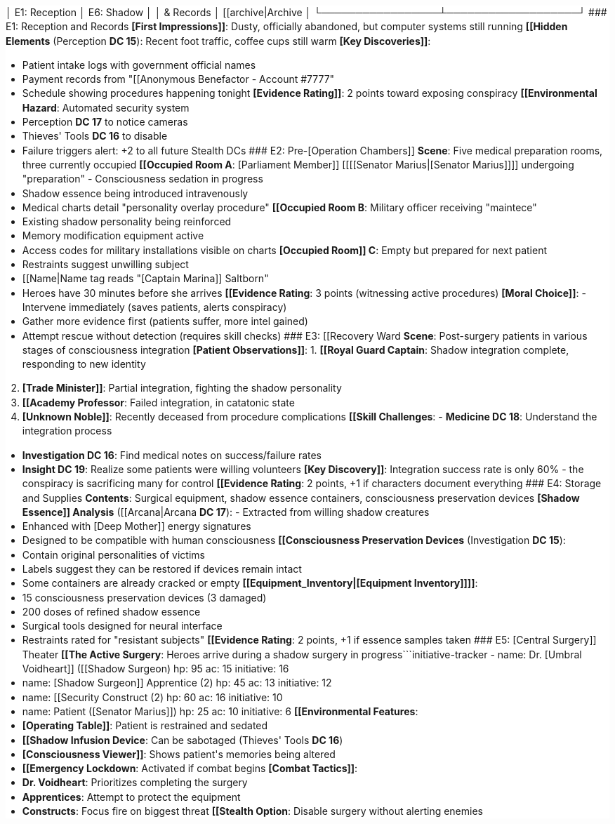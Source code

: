 │ E1: Reception │ E6: Shadow │
│ & Records │ [[archive|Archive │
└─────────────────┴───────────────────┘ ### E1: Reception and Records **[First Impressions]]**: Dusty, officially abandoned, but computer systems still running **[[Hidden Elements** (Perception **DC 15**): Recent foot traffic, coffee cups still warm **[Key Discoveries]]**:
- Patient intake logs with government official names
- Payment records from "[[Anonymous Benefactor - Account #7777"
- Schedule showing procedures happening tonight **[Evidence Rating]]**: 2 points toward exposing conspiracy **[[Environmental Hazard**: Automated security system
- Perception **DC 17** to notice cameras
- Thieves' Tools **DC 16** to disable
- Failure triggers alert: +2 to all future Stealth DCs ### E2: Pre-[Operation Chambers]] **Scene**: Five medical preparation rooms, three currently occupied **[[Occupied Room A**: [Parliament Member]] [[[[Senator Marius|[Senator Marius]]]] undergoing "preparation" - Consciousness sedation in progress
- Shadow essence being introduced intravenously
- Medical charts detail "personality overlay procedure" **[[Occupied Room B**: Military officer receiving "maintece"
- Existing shadow personality being reinforced
- Memory modification equipment active
- Access codes for military installations visible on charts **[Occupied Room]] C**: Empty but prepared for next patient
- Restraints suggest unwilling subject
- [[Name|Name tag reads "[Captain Marina]] Saltborn"
- Heroes have 30 minutes before she arrives **[[Evidence Rating**: 3 points (witnessing active procedures) **[Moral Choice]]**: - Intervene immediately (saves patients, alerts conspiracy)
- Gather more evidence first (patients suffer, more intel gained)
- Attempt rescue without detection (requires skill checks) ### E3: [[Recovery Ward **Scene**: Post-surgery patients in various stages of consciousness integration **[Patient Observations]]**: 1. **[[Royal Guard Captain**: Shadow integration complete, responding to new identity
2. **[Trade Minister]]**: Partial integration, fighting the shadow personality
3. **[[Academy Professor**: Failed integration, in catatonic state
4. **[Unknown Noble]]**: Recently deceased from procedure complications **[[Skill Challenges**: - **Medicine **DC 18****: Understand the integration process
- **Investigation **DC 16****: Find medical notes on success/failure rates
- **Insight **DC 19****: Realize some patients were willing volunteers **[Key Discovery]]**: Integration success rate is only 60% - the conspiracy is sacrificing many for control **[[Evidence Rating**: 2 points, +1 if characters document everything ### E4: Storage and Supplies **Contents**: Surgical equipment, shadow essence containers, consciousness preservation devices **[Shadow Essence]] Analysis** ([[Arcana|Arcana **DC 17**): - Extracted from willing shadow creatures
- Enhanced with [Deep Mother]] energy signatures
- Designed to be compatible with human consciousness **[[Consciousness Preservation Devices** (Investigation **DC 15**):
- Contain original personalities of victims
- Labels suggest they can be restored if devices remain intact
- Some containers are already cracked or empty **[[Equipment_Inventory|[Equipment Inventory]]]]**:
- 15 consciousness preservation devices (3 damaged)
- 200 doses of refined shadow essence
- Surgical tools designed for neural interface
- Restraints rated for "resistant subjects" **[[Evidence Rating**: 2 points, +1 if essence samples taken ### E5: [Central Surgery]] Theater **[[The Active Surgery**: Heroes arrive during a shadow surgery in progress```initiative-tracker - name: Dr. [Umbral Voidheart]] ([[Shadow Surgeon) hp: 95 ac: 15 initiative: 16
- name: [Shadow Surgeon]] Apprentice (2) hp: 45 ac: 13 initiative: 12
- name: [[Security Construct (2) hp: 60 ac: 16 initiative: 10
- name: Patient ([Senator Marius]]) hp: 25 ac: 10 initiative: 6 **[[Environmental Features**:
- **[Operating Table]]**: Patient is restrained and sedated
- **[[Shadow Infusion Device**: Can be sabotaged (Thieves' Tools **DC 16**)
- **[Consciousness Viewer]]**: Shows patient's memories being altered
- **[[Emergency Lockdown**: Activated if combat begins **[Combat Tactics]]**:
- **Dr. Voidheart**: Prioritizes completing the surgery
- **Apprentices**: Attempt to protect the equipment
- **Constructs**: Focus fire on biggest threat **[[Stealth Option**: Disable surgery without alerting enemies